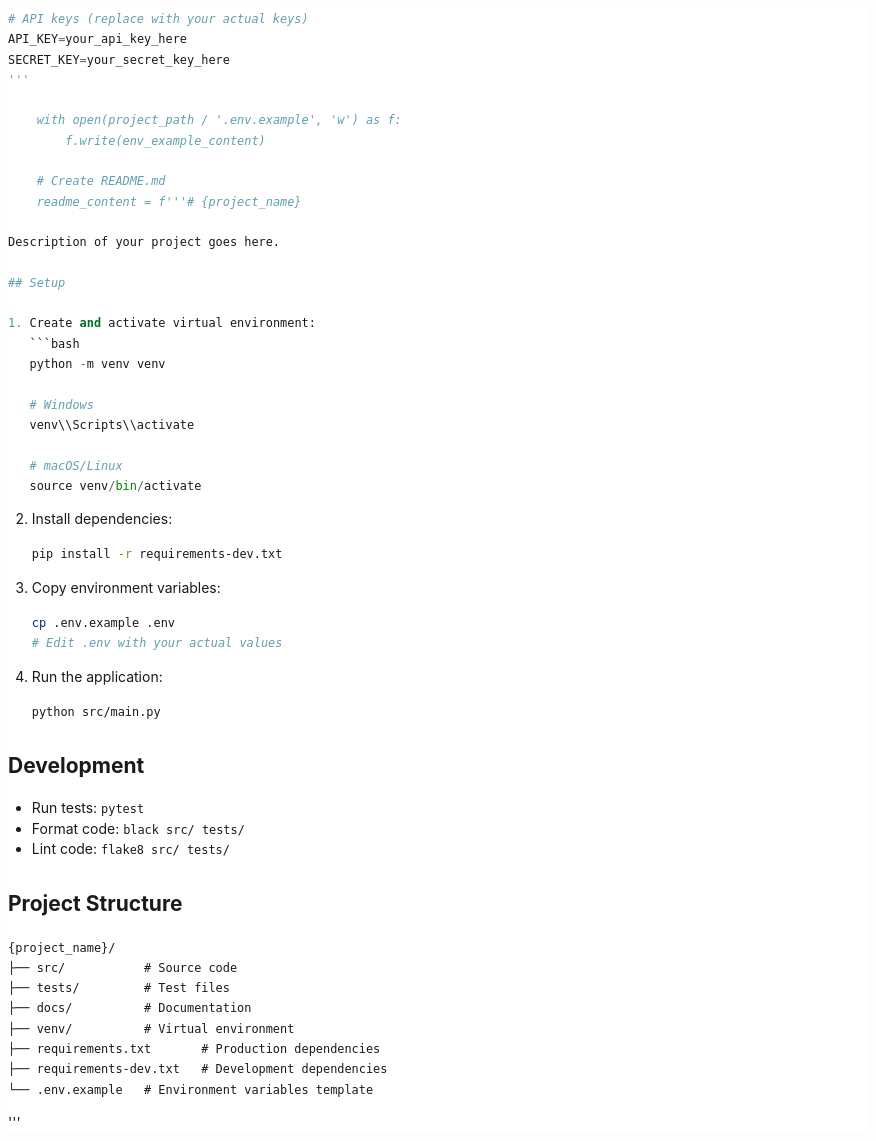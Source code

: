 ```python
# API keys (replace with your actual keys)
API_KEY=your_api_key_here
SECRET_KEY=your_secret_key_here
'''
    
    with open(project_path / '.env.example', 'w') as f:
        f.write(env_example_content)
    
    # Create README.md
    readme_content = f'''# {project_name}

Description of your project goes here.

## Setup

1. Create and activate virtual environment:
   ```bash
   python -m venv venv
   
   # Windows
   venv\\Scripts\\activate
   
   # macOS/Linux
   source venv/bin/activate
   ```

2. Install dependencies:
   ```bash
   pip install -r requirements-dev.txt
   ```

3. Copy environment variables:
   ```bash
   cp .env.example .env
   # Edit .env with your actual values
   ```

4. Run the application:
   ```bash
   python src/main.py
   ```

## Development

- Run tests: `pytest`
- Format code: `black src/ tests/`
- Lint code: `flake8 src/ tests/`

## Project Structure

```
{project_name}/
├── src/           # Source code
├── tests/         # Test files
├── docs/          # Documentation
├── venv/          # Virtual environment
├── requirements.txt       # Production dependencies
├── requirements-dev.txt   # Development dependencies
└── .env.example   # Environment variables template
```
'''
    
